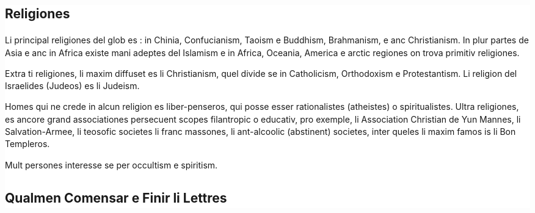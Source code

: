 ## Religiones

Li principal religiones del glob es : in Chinia, Confucianism, Taoism e Buddhism, Brahmanism, e anc Christianism.  In plur partes de Asia e anc in Africa existe mani adeptes del Islamism e in Africa, Oceania, America e arctic regiones on trova primitiv religiones.

Extra ti religiones, li maxim diffuset es li Christianism, quel divide se in Catholicism, Orthodoxism e Protestantism. Li religion del Israelides (Judeos) es li Judeism.

Homes qui ne crede in alcun religion es liber-penseros, qui posse esser rationalistes (atheistes) o spiritualistes. Ultra religiones, es ancore grand associationes persecuent scopes filantropic o educativ, pro exemple, li Association Christian de Yun Mannes, li Salvation-Armee, li teosofic societes li franc massones, li ant-alcoolic (abstinent) societes, inter queles li maxim famos is li Bon Templeros.

Mult persones interesse se per occultism e spiritism.

## Qualmen Comensar e Finir li Lettres
